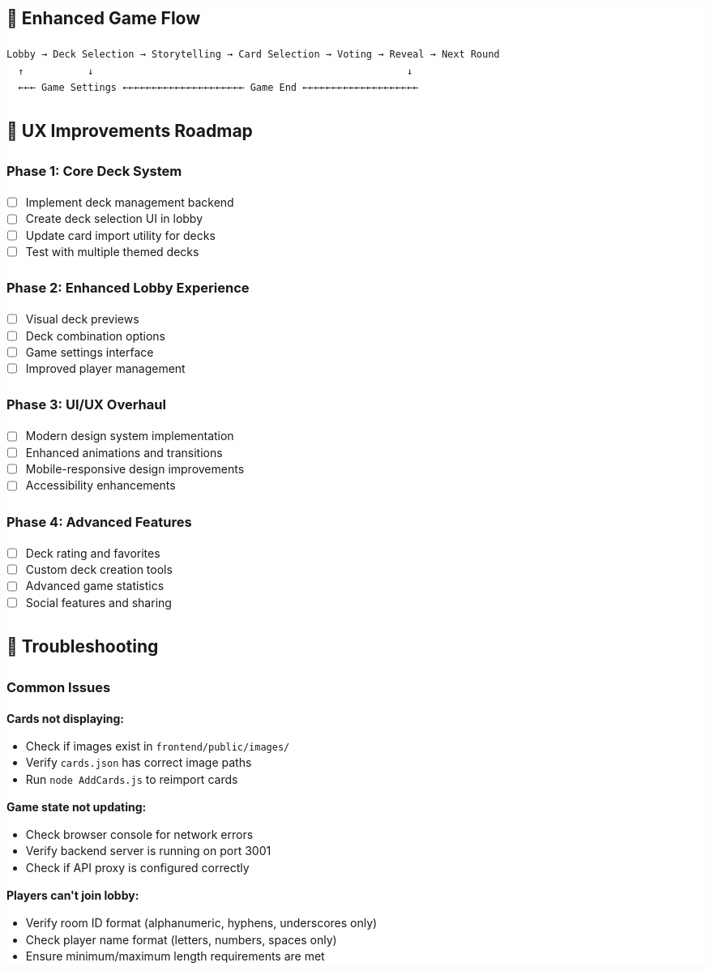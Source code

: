 ## 🔄 Enhanced Game Flow

```
Lobby → Deck Selection → Storytelling → Card Selection → Voting → Reveal → Next Round
  ↑           ↓                                                      ↓
  ←←← Game Settings ←←←←←←←←←←←←←←←←←←←←← Game End ←←←←←←←←←←←←←←←←←←←←
```

## 🎯 UX Improvements Roadmap

### Phase 1: Core Deck System
- [ ] Implement deck management backend
- [ ] Create deck selection UI in lobby
- [ ] Update card import utility for decks
- [ ] Test with multiple themed decks

### Phase 2: Enhanced Lobby Experience
- [ ] Visual deck previews
- [ ] Deck combination options
- [ ] Game settings interface
- [ ] Improved player management

### Phase 3: UI/UX Overhaul
- [ ] Modern design system implementation
- [ ] Enhanced animations and transitions
- [ ] Mobile-responsive design improvements
- [ ] Accessibility enhancements

### Phase 4: Advanced Features
- [ ] Deck rating and favorites
- [ ] Custom deck creation tools
- [ ] Advanced game statistics
- [ ] Social features and sharing

## 🐛 Troubleshooting

### Common Issues

**Cards not displaying:**
- Check if images exist in `frontend/public/images/`
- Verify `cards.json` has correct image paths
- Run `node AddCards.js` to reimport cards

**Game state not updating:**
- Check browser console for network errors
- Verify backend server is running on port 3001
- Check if API proxy is configured correctly

**Players can't join lobby:**
- Verify room ID format (alphanumeric, hyphens, underscores only)
- Check player name format (letters, numbers, spaces only)
- Ensure minimum/maximum length requirements are met
